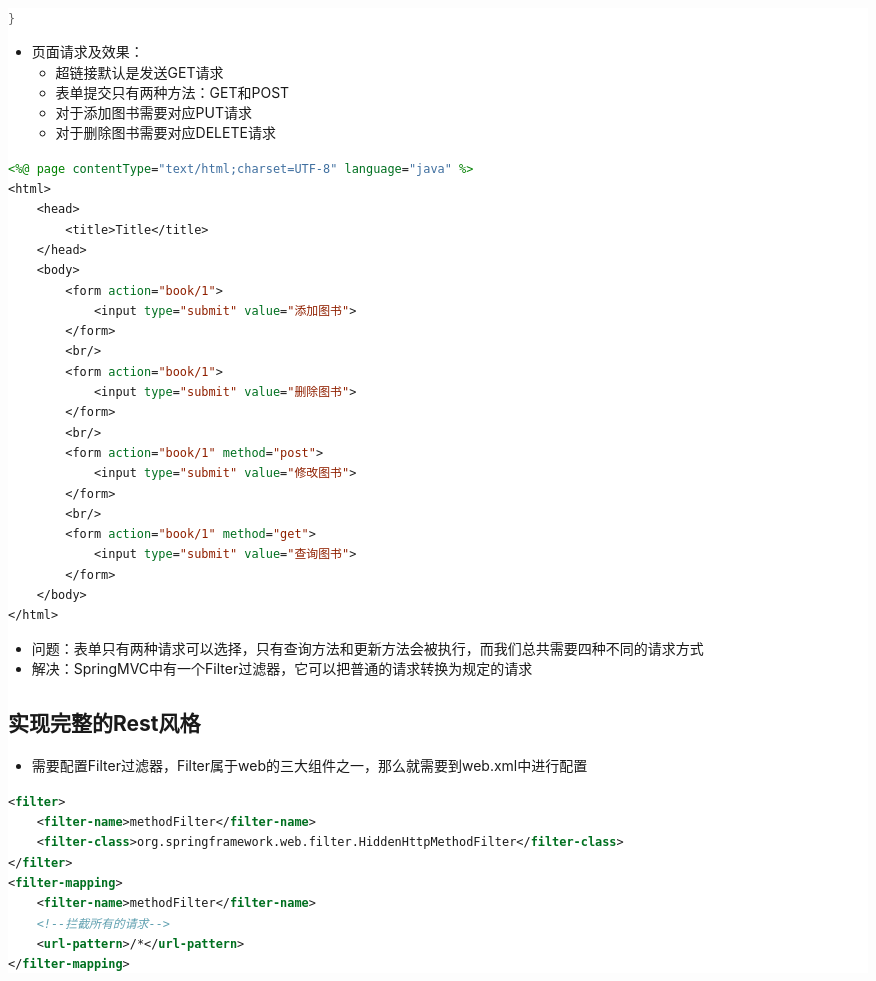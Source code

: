 ```java
}
```

- 页面请求及效果：
  - 超链接默认是发送GET请求
  - 表单提交只有两种方法：GET和POST
  - 对于添加图书需要对应PUT请求
  - 对于删除图书需要对应DELETE请求

```jsp
<%@ page contentType="text/html;charset=UTF-8" language="java" %>
<html>
    <head>
        <title>Title</title>
    </head>
    <body>
        <form action="book/1">
            <input type="submit" value="添加图书">
        </form>
        <br/>
        <form action="book/1">
            <input type="submit" value="删除图书">
        </form>
        <br/>
        <form action="book/1" method="post">
            <input type="submit" value="修改图书">
        </form>
        <br/>
        <form action="book/1" method="get">
            <input type="submit" value="查询图书">
        </form>
    </body>
</html>
```

- 问题：表单只有两种请求可以选择，只有查询方法和更新方法会被执行，而我们总共需要四种不同的请求方式
- 解决：SpringMVC中有一个Filter过滤器，它可以把普通的请求转换为规定的请求

## 实现完整的Rest风格

- 需要配置Filter过滤器，Filter属于web的三大组件之一，那么就需要到web.xml中进行配置

```xml
<filter>
    <filter-name>methodFilter</filter-name>
    <filter-class>org.springframework.web.filter.HiddenHttpMethodFilter</filter-class>
</filter>
<filter-mapping>
    <filter-name>methodFilter</filter-name>
    <!--拦截所有的请求-->
    <url-pattern>/*</url-pattern>
</filter-mapping>
```
